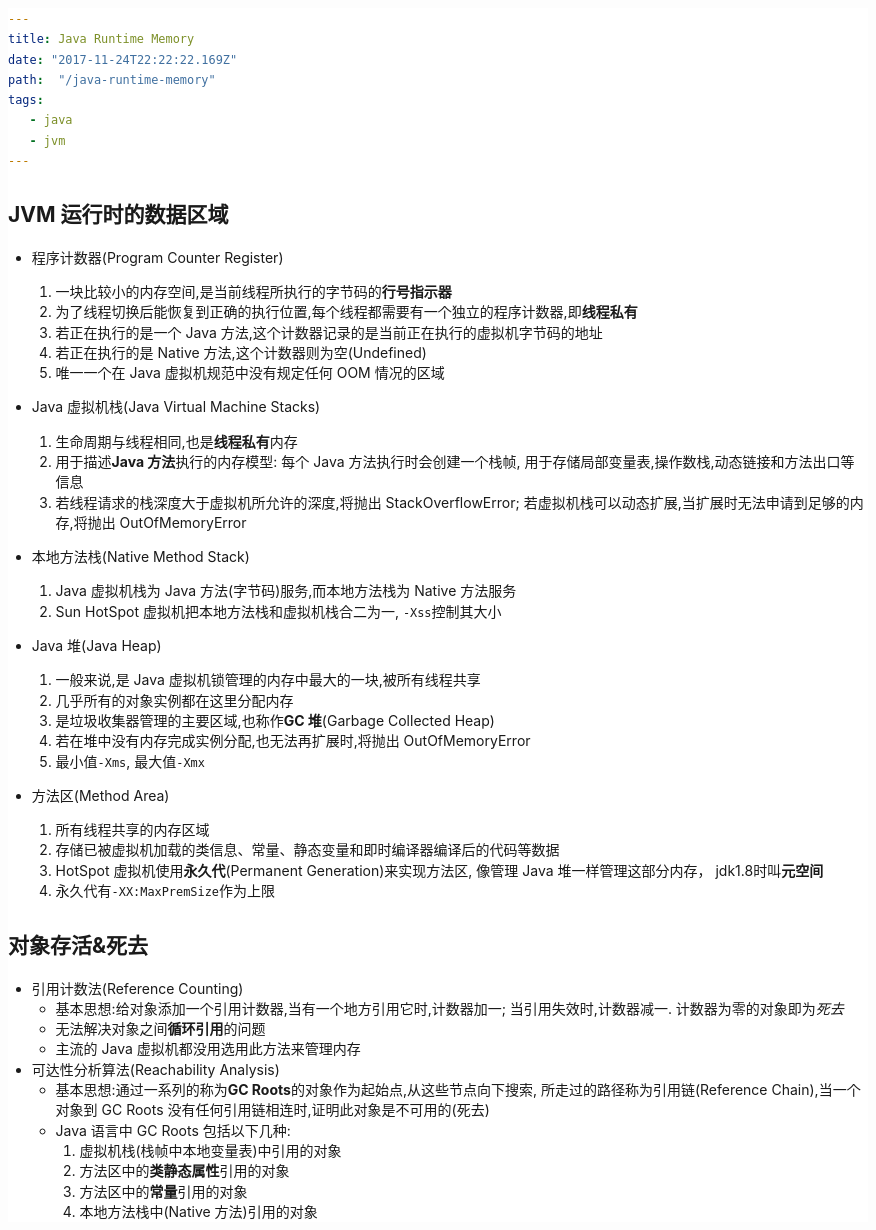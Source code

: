```yaml
---
title: Java Runtime Memory
date: "2017-11-24T22:22:22.169Z"
path:  "/java-runtime-memory"
tags:
   - java
   - jvm
---
```


## JVM 运行时的数据区域

* 程序计数器(Program Counter Register)

  1. 一块比较小的内存空间,是当前线程所执行的字节码的**行号指示器**
  2. 为了线程切换后能恢复到正确的执行位置,每个线程都需要有一个独立的程序计数器,即**线程私有**
  3. 若正在执行的是一个 Java 方法,这个计数器记录的是当前正在执行的虚拟机字节码的地址
  4. 若正在执行的是 Native 方法,这个计数器则为空(Undefined)
  5. 唯一一个在 Java 虚拟机规范中没有规定任何 OOM 情况的区域

* Java 虚拟机栈(Java Virtual Machine Stacks)
  1. 生命周期与线程相同,也是**线程私有**内存
  2. 用于描述**Java 方法**执行的内存模型: 每个 Java 方法执行时会创建一个栈帧,
     用于存储局部变量表,操作数栈,动态链接和方法出口等信息
  3. 若线程请求的栈深度大于虚拟机所允许的深度,将抛出 StackOverflowError;
     若虚拟机栈可以动态扩展,当扩展时无法申请到足够的内存,将抛出 OutOfMemoryError

* 本地方法栈(Native Method Stack)
  1. Java 虚拟机栈为 Java 方法(字节码)服务,而本地方法栈为 Native 方法服务
  2. Sun HotSpot 虚拟机把本地方法栈和虚拟机栈合二为一, `-Xss`控制其大小

* Java 堆(Java Heap)

  1. 一般来说,是 Java 虚拟机锁管理的内存中最大的一块,被所有线程共享
  2. 几乎所有的对象实例都在这里分配内存
  3. 是垃圾收集器管理的主要区域,也称作**GC 堆**(Garbage Collected Heap)
  4. 若在堆中没有内存完成实例分配,也无法再扩展时,将抛出 OutOfMemoryError
  5. 最小值`-Xms`, 最大值`-Xmx`

* 方法区(Method Area)
  1. 所有线程共享的内存区域
  2. 存储已被虚拟机加载的类信息、常量、静态变量和即时编译器编译后的代码等数据
  3. HotSpot 虚拟机使用**永久代**(Permanent Generation)来实现方法区,
     像管理 Java 堆一样管理这部分内存， jdk1.8时叫**元空间**
  4. 永久代有`-XX:MaxPremSize`作为上限

## 对象存活&死去

* 引用计数法(Reference Counting)
  * 基本思想:给对象添加一个引用计数器,当有一个地方引用它时,计数器加一;
     当引用失效时,计数器减一. 计数器为零的对象即为*死去*
  * 无法解决对象之间**循环引用**的问题
  * 主流的 Java 虚拟机都没用选用此方法来管理内存
* 可达性分析算法(Reachability Analysis)
  * 基本思想:通过一系列的称为**GC Roots**的对象作为起始点,从这些节点向下搜索,
     所走过的路径称为引用链(Reference Chain),当一个对象到 GC Roots 没有任何引用链相连时,证明此对象是不可用的(死去)
  * Java 语言中 GC Roots 包括以下几种: 
      1. 虚拟机栈(栈帧中本地变量表)中引用的对象
      2. 方法区中的**类静态属性**引用的对象
      3. 方法区中的**常量**引用的对象
      4. 本地方法栈中(Native 方法)引用的对象
